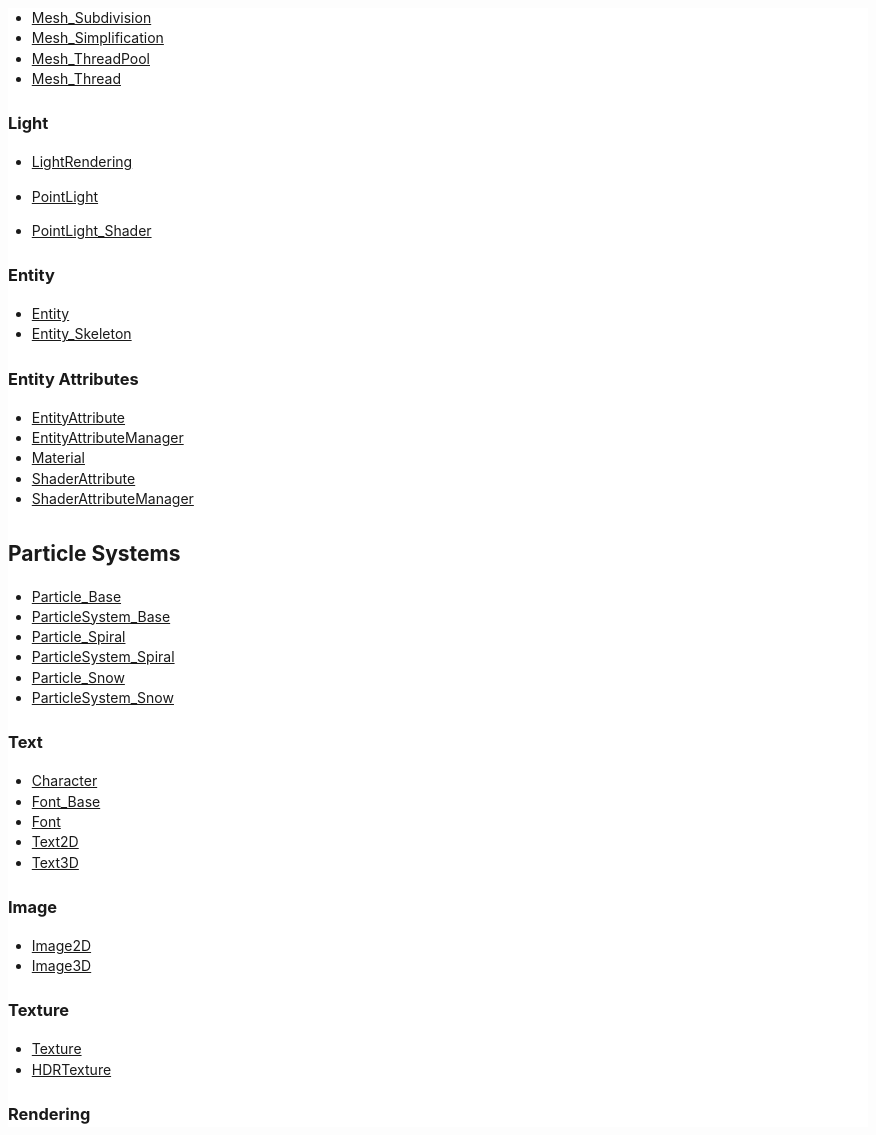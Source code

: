 - [Mesh_Subdivision](class_mesh__subdivision.html)
- [Mesh_Simplification](class_mesh__simplification.html)
- [Mesh_ThreadPool](class_mesh__thread_pool.html)
- [Mesh_Thread](class_mesh__thread.html)

### Light

- [LightRendering](class_light_rendering.html)
- [PointLight](class_point_light.html)

- [PointLight_Shader](struct_point_light___shader.html)

### Entity

- [Entity](class_entity.html)
- [Entity_Skeleton](class_entity___skeleton.html)

### Entity Attributes

- [EntityAttribute](class_entity_attribute.html)
- [EntityAttributeManager](class_entity_attribute_manager.html)
- [Material](class_material.html)
- [ShaderAttribute](class_shader_attribute.html)
- [ShaderAttributeManager](class_shader_attribute_manager.html)

## Particle Systems

- [Particle_Base](class_particle___base.html)
- [ParticleSystem_Base](class_particle_system___base.html)
- [Particle_Spiral](class_particle___spiral.html)
- [ParticleSystem_Spiral](class_particle_system___spiral.html)
- [Particle_Snow](class_particle___snow.html)
- [ParticleSystem_Snow](class_particle_system___snow.html)

### Text

- [Character](class_character.html)
- [Font_Base](class_font___base.html)
- [Font](class_font.html)
- [Text2D](class_text2_d.html)
- [Text3D](class_text3_d.html)

### Image

- [Image2D](class_image2_d.html)
- [Image3D](class_image3_d.html)

### Texture

- [Texture](class_texture.html)
- [HDRTexture](class_h_d_r_texture.html)

### Rendering
